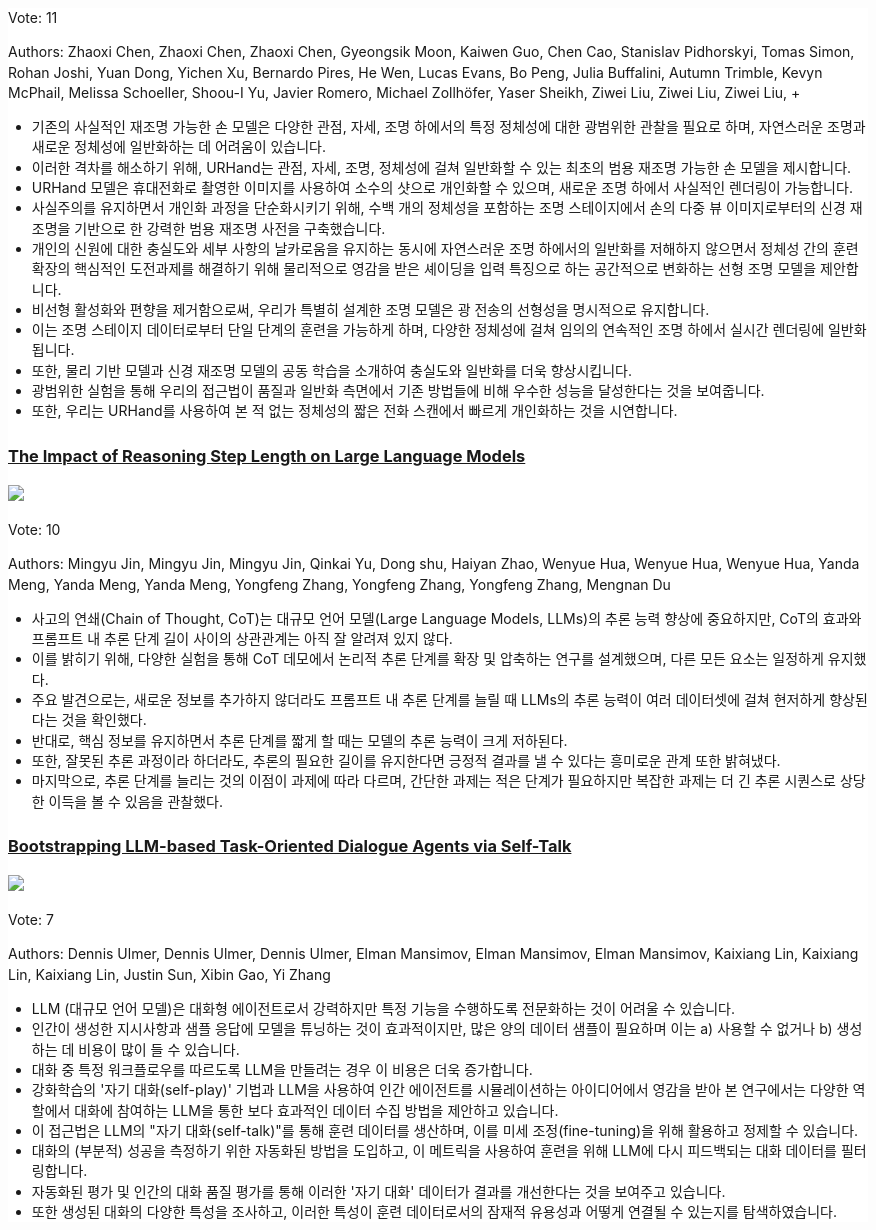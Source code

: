Vote: 11

Authors: Zhaoxi Chen, Zhaoxi Chen, Zhaoxi Chen, Gyeongsik Moon, Kaiwen Guo, Chen Cao, Stanislav Pidhorskyi, Tomas Simon, Rohan Joshi, Yuan Dong, Yichen Xu, Bernardo Pires, He Wen, Lucas Evans, Bo Peng, Julia Buffalini, Autumn Trimble, Kevyn McPhail, Melissa Schoeller, Shoou-I Yu, Javier Romero, Michael Zollhöfer, Yaser Sheikh, Ziwei Liu, Ziwei Liu, Ziwei Liu, +

- 기존의 사실적인 재조명 가능한 손 모델은 다양한 관점, 자세, 조명 하에서의 특정 정체성에 대한 광범위한 관찰을 필요로 하며, 자연스러운 조명과 새로운 정체성에 일반화하는 데 어려움이 있습니다.
- 이러한 격차를 해소하기 위해, URHand는 관점, 자세, 조명, 정체성에 걸쳐 일반화할 수 있는 최초의 범용 재조명 가능한 손 모델을 제시합니다.
- URHand 모델은 휴대전화로 촬영한 이미지를 사용하여 소수의 샷으로 개인화할 수 있으며, 새로운 조명 하에서 사실적인 렌더링이 가능합니다.
- 사실주의를 유지하면서 개인화 과정을 단순화시키기 위해, 수백 개의 정체성을 포함하는 조명 스테이지에서 손의 다중 뷰 이미지로부터의 신경 재조명을 기반으로 한 강력한 범용 재조명 사전을 구축했습니다.
- 개인의 신원에 대한 충실도와 세부 사항의 날카로움을 유지하는 동시에 자연스러운 조명 하에서의 일반화를 저해하지 않으면서 정체성 간의 훈련 확장의 핵심적인 도전과제를 해결하기 위해 물리적으로 영감을 받은 셰이딩을 입력 특징으로 하는 공간적으로 변화하는 선형 조명 모델을 제안합니다.
- 비선형 활성화와 편향을 제거함으로써, 우리가 특별히 설계한 조명 모델은 광 전송의 선형성을 명시적으로 유지합니다.
- 이는 조명 스테이지 데이터로부터 단일 단계의 훈련을 가능하게 하며, 다양한 정체성에 걸쳐 임의의 연속적인 조명 하에서 실시간 렌더링에 일반화됩니다.
- 또한, 물리 기반 모델과 신경 재조명 모델의 공동 학습을 소개하여 충실도와 일반화를 더욱 향상시킵니다.
- 광범위한 실험을 통해 우리의 접근법이 품질과 일반화 측면에서 기존 방법들에 비해 우수한 성능을 달성한다는 것을 보여줍니다.
- 또한, 우리는 URHand를 사용하여 본 적 없는 정체성의 짧은 전화 스캔에서 빠르게 개인화하는 것을 시연합니다.

### [The Impact of Reasoning Step Length on Large Language Models](https://arxiv.org/abs/2401.04925)

![](https://cdn-uploads.huggingface.co/production/uploads/60f1abe7544c2adfd699860c/33G4qvyyqfGsMGMYGXjIj.png)

Vote: 10

Authors: Mingyu Jin, Mingyu Jin, Mingyu Jin, Qinkai Yu, Dong shu, Haiyan Zhao, Wenyue Hua, Wenyue Hua, Wenyue Hua, Yanda Meng, Yanda Meng, Yanda Meng, Yongfeng Zhang, Yongfeng Zhang, Yongfeng Zhang, Mengnan Du

- 사고의 연쇄(Chain of Thought, CoT)는 대규모 언어 모델(Large Language Models, LLMs)의 추론 능력 향상에 중요하지만, CoT의 효과와 프롬프트 내 추론 단계 길이 사이의 상관관계는 아직 잘 알려져 있지 않다.
- 이를 밝히기 위해, 다양한 실험을 통해 CoT 데모에서 논리적 추론 단계를 확장 및 압축하는 연구를 설계했으며, 다른 모든 요소는 일정하게 유지했다.
- 주요 발견으로는, 새로운 정보를 추가하지 않더라도 프롬프트 내 추론 단계를 늘릴 때 LLMs의 추론 능력이 여러 데이터셋에 걸쳐 현저하게 향상된다는 것을 확인했다.
- 반대로, 핵심 정보를 유지하면서 추론 단계를 짧게 할 때는 모델의 추론 능력이 크게 저하된다.
- 또한, 잘못된 추론 과정이라 하더라도, 추론의 필요한 길이를 유지한다면 긍정적 결과를 낼 수 있다는 흥미로운 관계 또한 밝혀냈다.
- 마지막으로, 추론 단계를 늘리는 것의 이점이 과제에 따라 다르며, 간단한 과제는 적은 단계가 필요하지만 복잡한 과제는 더 긴 추론 시퀀스로 상당한 이득을 볼 수 있음을 관찰했다.

### [Bootstrapping LLM-based Task-Oriented Dialogue Agents via Self-Talk](https://arxiv.org/abs/2401.05033)

![](https://cdn-uploads.huggingface.co/production/uploads/60f1abe7544c2adfd699860c/krSRbXOs5mGCADXGa_929.png)

Vote: 7

Authors: Dennis Ulmer, Dennis Ulmer, Dennis Ulmer, Elman Mansimov, Elman Mansimov, Elman Mansimov, Kaixiang Lin, Kaixiang Lin, Kaixiang Lin, Justin Sun, Xibin Gao, Yi Zhang

- LLM (대규모 언어 모델)은 대화형 에이전트로서 강력하지만 특정 기능을 수행하도록 전문화하는 것이 어려울 수 있습니다.
- 인간이 생성한 지시사항과 샘플 응답에 모델을 튜닝하는 것이 효과적이지만, 많은 양의 데이터 샘플이 필요하며 이는 a) 사용할 수 없거나 b) 생성하는 데 비용이 많이 들 수 있습니다.
- 대화 중 특정 워크플로우를 따르도록 LLM을 만들려는 경우 이 비용은 더욱 증가합니다.
- 강화학습의 '자기 대화(self-play)' 기법과 LLM을 사용하여 인간 에이전트를 시뮬레이션하는 아이디어에서 영감을 받아 본 연구에서는 다양한 역할에서 대화에 참여하는 LLM을 통한 보다 효과적인 데이터 수집 방법을 제안하고 있습니다.
- 이 접근법은 LLM의 "자기 대화(self-talk)"를 통해 훈련 데이터를 생산하며, 이를 미세 조정(fine-tuning)을 위해 활용하고 정제할 수 있습니다.
- 대화의 (부분적) 성공을 측정하기 위한 자동화된 방법을 도입하고, 이 메트릭을 사용하여 훈련을 위해 LLM에 다시 피드백되는 대화 데이터를 필터링합니다.
- 자동화된 평가 및 인간의 대화 품질 평가를 통해 이러한 '자기 대화' 데이터가 결과를 개선한다는 것을 보여주고 있습니다.
- 또한 생성된 대화의 다양한 특성을 조사하고, 이러한 특성이 훈련 데이터로서의 잠재적 유용성과 어떻게 연결될 수 있는지를 탐색하였습니다.
